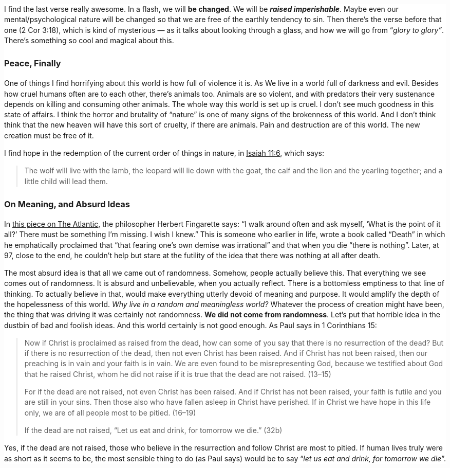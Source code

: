 I find the last verse really awesome. In a flash, we will **be changed**. We will be **_raised imperishable_**. Maybe even our mental/psychological nature will be changed so that we are free of the earthly tendency to sin. Then there’s the verse before that one (2 Cor 3:18), which is kind of mysterious — as it talks about looking through a glass, and how we will go from “_glory to glory”_. There’s something so cool and magical about this.

### Peace, Finally

One of things I find horrifying about this world is how full of violence it is. As We live in a world full of darkness and evil. Besides how cruel humans often are to each other, there’s animals too. Animals are so violent, and with predators their very sustenance depends on killing and consuming other animals. The whole way this world is set up is cruel. I don’t see much goodness in this state of affairs. I think the horror and brutality of “nature” is one of many signs of the brokenness of this world. And I don’t think think that the new heaven will have this sort of cruelty, if there are animals. Pain and destruction are of this world. The new creation must be free of it.

I find hope in the redemption of the current order of things in nature, in [Isaiah 11:6](https://www.biblegateway.com/passage/?search=Isaiah+11%3A6&version=NIV), which says:

> The wolf will live with the lamb, the leopard will lie down with the goat, the calf and the lion and the yearling together; and a little child will lead them.

### On Meaning, and Absurd Ideas

In [this piece on The Atlantic](https://www.theatlantic.com/video/index/604840/being-97/), the philosopher Herbert Fingarette says: “I walk around often and ask myself, ‘What is the point of it all?’ There must be something I’m missing. I wish I knew.” This is someone who earlier in life, wrote a book called “Death” in which he emphatically proclaimed that “that fearing one’s own demise was irrational” and that when you die “there is nothing”. Later, at 97, close to the end, he couldn’t help but stare at the futility of the idea that there was nothing at all after death.

The most absurd idea is that all we came out of randomness. Somehow, people actually believe this. That everything we see comes out of randomness. It is absurd and unbelievable, when you actually reflect. There is a bottomless emptiness to that line of thinking. To actually believe in that, would make everything utterly devoid of meaning and purpose. It would amplify the depth of the hopelessness of this world. _Why live in a random and meaningless world?_ Whatever the process of creation might have been, the thing that was driving it was certainly not randomness. **We did not come from randomness**. Let’s put that horrible idea in the dustbin of bad and foolish ideas. And this world certainly is not good enough. As Paul says in 1 Corinthians 15:

> Now if Christ is proclaimed as raised from the dead, how can some of you say that there is no resurrection of the dead? But if there is no resurrection of the dead, then not even Christ has been raised. And if Christ has not been raised, then our preaching is in vain and your faith is in vain. We are even found to be misrepresenting God, because we testified about God that he raised Christ, whom he did not raise if it is true that the dead are not raised. (13–15)
> 
> For if the dead are not raised, not even Christ has been raised. And if Christ has not been raised, your faith is futile and you are still in your sins. Then those also who have fallen asleep in Christ have perished. If in Christ we have hope in this life only, we are of all people most to be pitied. (16–19)
> 
> If the dead are not raised, “Let us eat and drink, for tomorrow we die.” (32b)

Yes, if the dead are not raised, those who believe in the resurrection and follow Christ are most to pitied. If human lives truly were as short as it seems to be, the most sensible thing to do (as Paul says) would be to say “_let us eat and drink, for tomorrow we die_”.
